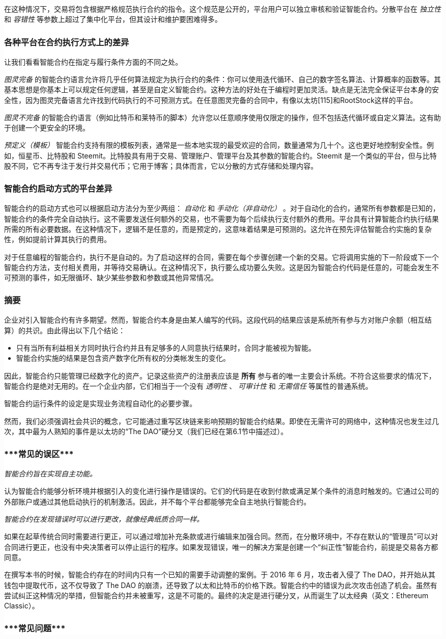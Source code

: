 在这种情况下，交易将包含根据严格规范执行合约的指令。这个规范是公开的，平台用户可以独立审核和验证智能合约。分散平台在 _独立性_ 和 _容错性_ 等参数上超过了集中化平台，但其设计和维护要困难得多。


### 各种平台在合约执行方式上的差异

让我们看看智能合约在指定与履行条件方面的不同之处。

_图灵完备_ 的智能合约语言允许将几乎任何算法规定为执行合约的条件：你可以使用迭代循环、自己的数字签名算法、计算概率的函数等。其基本思想是你基本上可以规定任何逻辑，甚至是自定义智能合约。这种方法的好处在于编程时更加灵活。缺点是无法完全保证平台本身的安全性，因为图灵完备语言允许找到代码执行的不可预测方式。在任意图灵完备的合同中，有像以太坊[115]和RootStock这样的平台。

_图灵不完备_ 的智能合约语言（例如比特币和莱特币的脚本）允许您以任意顺序使用仅限定的操作，但不包括迭代循环或自定义算法。这有助于创建一个更安全的环境。

_预定义（模板）_ 智能合约支持有限的模板列表，通常是一些本地实现的最受欢迎的合同，数量通常为几十个。这也更好地控制安全性。例如，恒星币、比特股和 Steemit。比特股具有用于交易、管理账户、管理平台及其参数的智能合约。Steemit 是一个类似的平台，但与比特股不同，它不再专注于发行并交易代币；它用于博客；具体而言，它以分散的方式存储和处理内容。


### 智能合约启动方式的平台差异

智能合约的启动方式也可以根据启动方法分为至少两组： _自动化_ 和 _手动化（非自动化）_ 。对于自动化的合约，通常所有参数都是已知的，智能合约的条件完全自动执行。这不需要发送任何额外的交易，也不需要为每个后续执行支付额外的费用。平台具有计算智能合约执行结果所需的所有必要数据。在这种情况下，逻辑不是任意的，而是预定的，这意味着结果是可预测的。这允许在预先评估智能合约实施的复杂性，例如提前计算其执行的费用。

对于任意编程的智能合约，执行不是自动的。为了启动这样的合同，需要在每个步骤创建一个新的交易。它将调用实施的下一阶段或下一个智能合约方法，支付相关费用，并等待交易确认。在这种情况下，执行要么成功要么失败。这是因为智能合约代码是任意的，可能会发生不可预测的事件，如无限循环、缺少某些参数和参数或其他异常情况。


### 摘要

企业对引入智能合约有许多期望。然而，智能合约本身是由某人编写的代码。这段代码的结果应该是系统所有参与方对账户余额（相互结算）的共识。由此得出以下几个结论：  
* 只有当所有利益相关方同时执行合约并且有足够多的人同意执行结果时，合同才能被视为智能。  
* 智能合约实施的结果是包含资产数字化所有权的分类帐发生的变化。

因此，智能合约只能管理已经数字化的资产。记录这些资产的注册表应该是 **所有** 参与者的唯一主要会计系统。不符合这些要求的情况下，智能合约是绝对无用的。在一个企业内部，它们相当于一个没有 _透明性_ 、 _可审计性_ 和 _无需信任_ 等属性的普通系统。

智能合约运行条件的设定是实现业务流程自动化的必要步骤。

然而，我们必须强调社会共识的概念，它可能通过重写区块链来影响预期的智能合约结果。即使在无需许可的网络中，这种情况也发生过几次，其中最为人熟知的事件是以太坊的“The DAO”硬分叉（我们已经在第6.1节中描述过）。

### \*\*\*常见的误区\*\*\*

_智能合约旨在实现自主功能。_

认为智能合约能够分析环境并根据引入的变化进行操作是错误的。它们的代码是在收到付款或满足某个条件的消息时触发的。它通过公司的外部账户或通过其他启动执行的机制激活。因此，并不每个平台都能够完全自主地执行智能合约。

_智能合约在发现错误时可以进行更改，就像经典纸质合同一样。_

如果在起草传统合同时需要进行更正，可以通过增加补充条款或进行编辑来加强合同。然而，在分散环境中，不存在默认的“管理员”可以对合同进行更正，也没有中央决策者可以停止运行的程序。如果发现错误，唯一的解决方案是创建一个“纠正性”智能合约，前提是交易各方都同意。

在撰写本书的时候，智能合约存在的时间内只有一个已知的需要手动调整的案例。于 2016 年 6 月，攻击者入侵了 The DAO，并开始从其钱包中提取代币，这不仅导致了 The DAO 的崩溃，还导致了以太和比特币的价格下跌。智能合约中的错误为此次攻击创造了机会。虽然有尝试纠正这种情况的举措，但智能合约并未被重写，这是不可能的。最终的决定是进行硬分叉，从而诞生了以太经典（英文：Ethereum Classic）。

### \*\*\*常见问题\*\*\*
